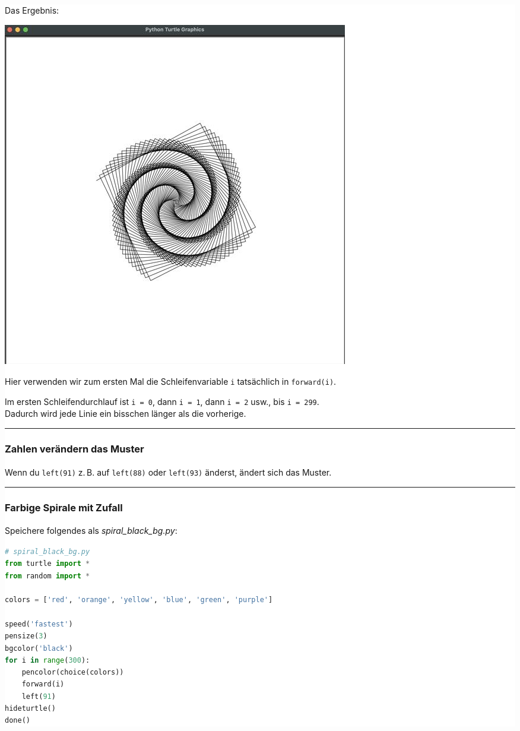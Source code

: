 Das Ergebnis:

![Quadratische Spirale](https://raw.githubusercontent.com/asweigart/simple-turtle-tutorial-for-python/refs/heads/master/screenshot_spiral.jpg)

Hier verwenden wir zum ersten Mal die Schleifenvariable `i` tatsächlich in `forward(i)`.

Im ersten Schleifendurchlauf ist `i = 0`, dann `i = 1`, dann `i = 2` usw., bis `i = 299`.  
Dadurch wird jede Linie ein bisschen länger als die vorherige.

---

### Zahlen verändern das Muster

Wenn du `left(91)` z. B. auf `left(88)` oder `left(93)` änderst, ändert sich das Muster.

---

### Farbige Spirale mit Zufall

Speichere folgendes als *spiral_black_bg.py*:

```python
# spiral_black_bg.py
from turtle import *
from random import *

colors = ['red', 'orange', 'yellow', 'blue', 'green', 'purple']

speed('fastest')
pensize(3)
bgcolor('black')
for i in range(300):
    pencolor(choice(colors))
    forward(i)
    left(91)
hideturtle()
done()
```